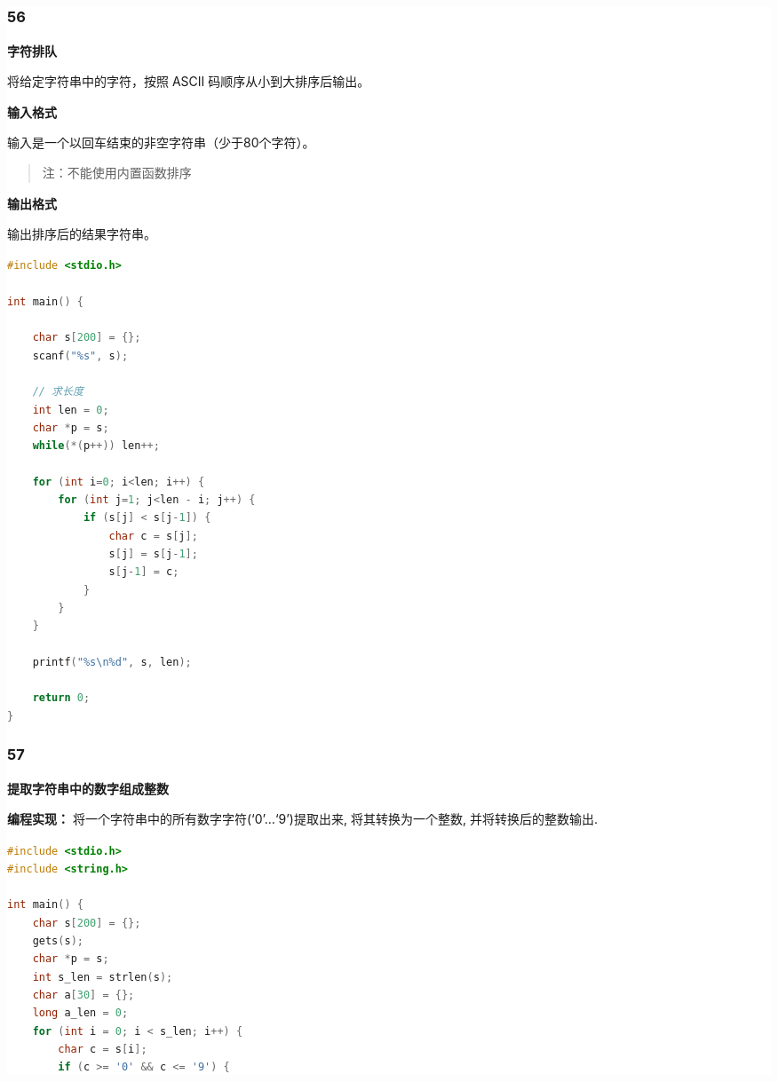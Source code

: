 



### 56

**字符排队**

将给定字符串中的字符，按照 ASCII 码顺序从小到大排序后输出。

**输入格式**

输入是一个以回车结束的非空字符串（少于80个字符）。

> 注：不能使用内置函数排序

**输出格式**

输出排序后的结果字符串。

```C
#include <stdio.h>

int main() {
    
    char s[200] = {};
    scanf("%s", s);
    
    // 求长度
    int len = 0;
    char *p = s;
    while(*(p++)) len++;
    
    for (int i=0; i<len; i++) {
     	for (int j=1; j<len - i; j++) {
			if (s[j] < s[j-1]) {
             	char c = s[j];
                s[j] = s[j-1];
                s[j-1] = c;
            }
        }
    }
	
    printf("%s\n%d", s, len);
 
    return 0;
}
```



### 57

**提取字符串中的数字组成整数**

**编程实现：** 将一个字符串中的所有数字字符(‘0’…‘9’)提取出来, 将其转换为一个整数, 并将转换后的整数输出.

```C
#include <stdio.h>
#include <string.h>

int main() {
	char s[200] = {};
	gets(s);
	char *p = s;
	int s_len = strlen(s);
	char a[30] = {};
	long a_len = 0;
	for (int i = 0; i < s_len; i++) {
		char c = s[i];
		if (c >= '0' && c <= '9') {
```